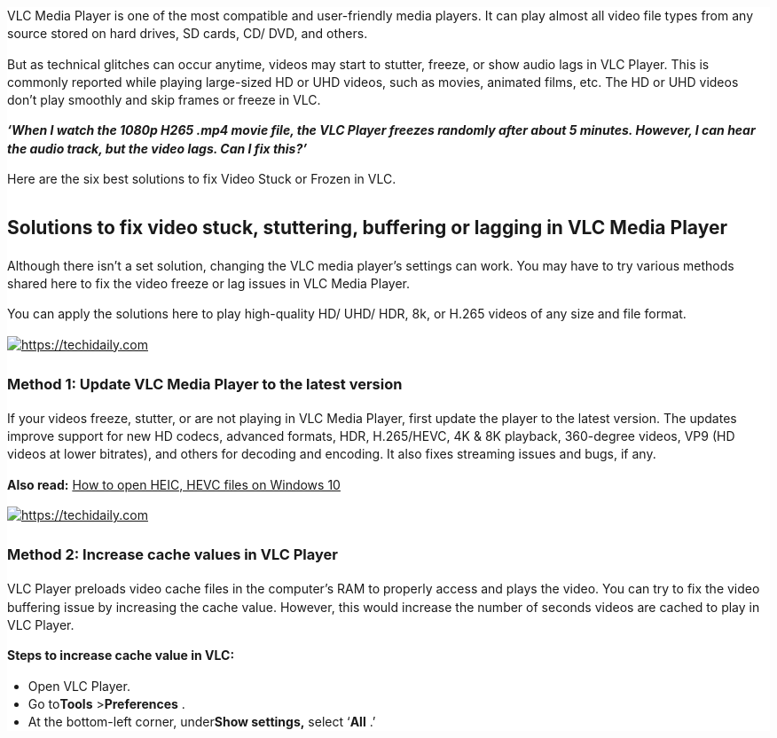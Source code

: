  VLC Media Player is one of the most compatible and user-friendly media players. It can play almost all video file types from any source stored on hard drives, SD cards, CD/ DVD, and others.

 But as technical glitches can occur anytime, videos may start to stutter, freeze, or show audio lags in VLC Player. This is commonly reported while playing large-sized HD or UHD videos, such as movies, animated films, etc. The HD or UHD videos don’t play smoothly and skip frames or freeze in VLC.

 **_‘When I watch the 1080p H265 .mp4 movie file, the VLC Player freezes randomly after about 5 minutes. However, I can hear the audio track, but the video lags. Can I fix this?’_**

 Here are the six best solutions to fix Video Stuck or Frozen in VLC.

## Solutions to fix video stuck, stuttering, buffering or lagging in VLC Media Player

 Although there isn’t a set solution, changing the VLC media player’s settings can work. You may have to try various methods shared here to fix the video freeze or lag issues in VLC Media Player.

 You can apply the solutions here to play high-quality HD/ UHD/ HDR, 8k, or H.265 videos of any size and file format.


<a href="https://appsumo.8odi.net/c/5597632/2144310/7443" target="_top" id="2144310">
  <img src="//a.impactradius-go.com/display-ad/7443-2144310" border="0" alt="https://techidaily.com" width="728" height="90"/>
</a>
<img height="0" width="0" src="https://appsumo.8odi.net/i/5597632/2144310/7443" style="position:absolute;visibility:hidden;" border="0" />


### **Method 1: Update VLC Media Player to the latest version**

 If your videos freeze, stutter, or are not playing in VLC Media Player, first update the player to the latest version. The updates improve support for new HD codecs, advanced formats, HDR, H.265/HEVC, 4K & 8K playback, 360-degree videos, VP9 (HD videos at lower bitrates), and others for decoding and encoding. It also fixes streaming issues and bugs, if any.

**Also read:** [How to open HEIC, HEVC files on Windows 10](https://tools.techidaily.com/stellardata-recovery/buy-now/)


<a href="https://aligracehair.sjv.io/c/5597632/1938677/19272" target="_top" id="1938677">
  <img src="//a.impactradius-go.com/display-ad/19272-1938677" border="0" alt="https://techidaily.com" width="300" height="90"/>
</a>
<img height="0" width="0" src="https://aligracehair.sjv.io/i/5597632/1938677/19272" style="position:absolute;visibility:hidden;" border="0" />


### **Method 2: Increase cache values in VLC Player**

 VLC Player preloads video cache files in the computer’s RAM to properly access and plays the video. You can try to fix the video buffering issue by increasing the cache value. However, this would increase the number of seconds videos are cached to play in VLC Player.

**Steps to increase cache value in VLC:**

* Open VLC Player.
* Go to**Tools** \>**Preferences** .
* At the bottom-left corner, under**Show settings,** select ‘**All** .’
